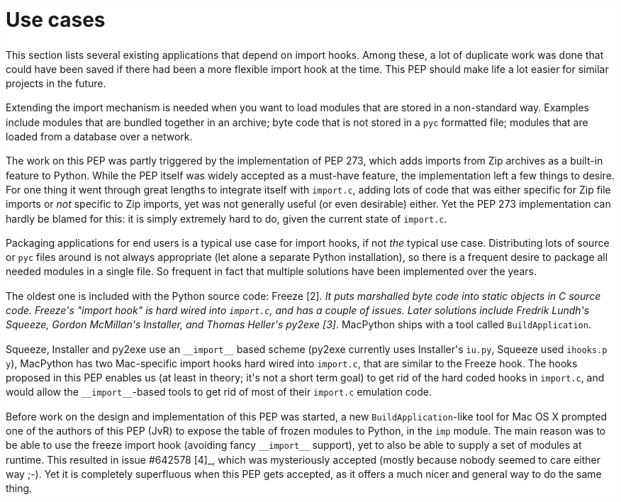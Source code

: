 
Use cases
=========

This section lists several existing applications that depend on import hooks.
Among these, a lot of duplicate work was done that could have been saved if
there had been a more flexible import hook at the time.  This PEP should make
life a lot easier for similar projects in the future.

Extending the import mechanism is needed when you want to load modules that
are stored in a non-standard way.  Examples include modules that are bundled
together in an archive; byte code that is not stored in a ``pyc`` formatted
file; modules that are loaded from a database over a network.

The work on this PEP was partly triggered by the implementation of PEP 273,
which adds imports from Zip archives as a built-in feature to Python.  While
the PEP itself was widely accepted as a must-have feature, the implementation
left a few things to desire.  For one thing it went through great lengths to
integrate itself with ``import.c``, adding lots of code that was either
specific for Zip file imports or *not* specific to Zip imports, yet was not
generally useful (or even desirable) either.  Yet the PEP 273 implementation
can hardly be blamed for this: it is simply extremely hard to do, given the
current state of ``import.c``.

Packaging applications for end users is a typical use case for import hooks,
if not *the* typical use case.  Distributing lots of source or ``pyc`` files
around is not always appropriate (let alone a separate Python installation),
so there is a frequent desire to package all needed modules in a single file.
So frequent in fact that multiple solutions have been implemented over the
years.

The oldest one is included with the Python source code: Freeze [2]_.  It puts
marshalled byte code into static objects in C source code.  Freeze's "import
hook" is hard wired into ``import.c``, and has a couple of issues.  Later
solutions include Fredrik Lundh's Squeeze, Gordon McMillan's Installer, and
Thomas Heller's py2exe [3]_.  MacPython ships with a tool called
``BuildApplication``.

Squeeze, Installer and py2exe use an ``__import__`` based scheme (py2exe
currently uses Installer's ``iu.py``, Squeeze used ``ihooks.py``), MacPython
has two Mac-specific import hooks hard wired into ``import.c``, that are
similar to the Freeze hook.  The hooks proposed in this PEP enables us (at
least in theory; it's not a short term goal) to get rid of the hard coded
hooks in ``import.c``, and would allow the ``__import__``-based tools to get
rid of most of their ``import.c`` emulation code.

Before work on the design and implementation of this PEP was started, a new
``BuildApplication``-like tool for Mac OS X prompted one of the authors of
this PEP (JvR) to expose the table of frozen modules to Python, in the ``imp``
module.  The main reason was to be able to use the freeze import hook
(avoiding fancy ``__import__`` support), yet to also be able to supply a set
of modules at runtime.  This resulted in issue #642578 [4]_, which was
mysteriously accepted (mostly because nobody seemed to care either way ;-).
Yet it is completely superfluous when this PEP gets accepted, as it offers a
much nicer and general way to do the same thing.
